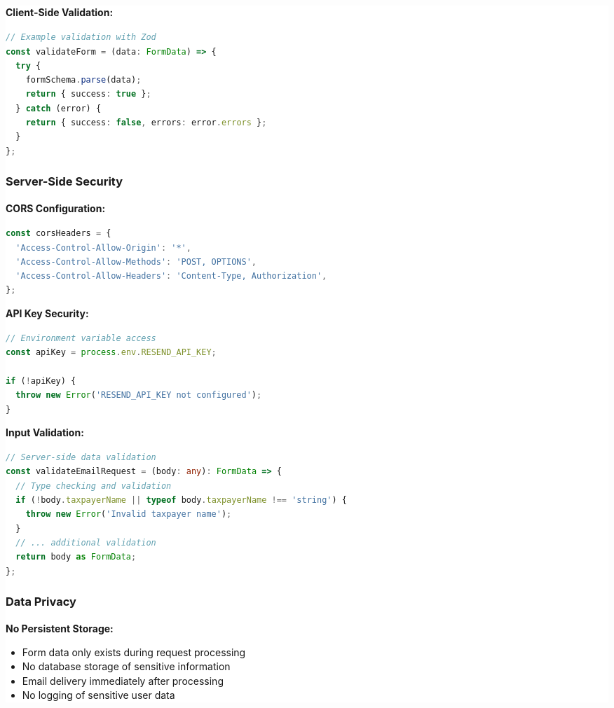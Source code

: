 **Client-Side Validation:**
```typescript
// Example validation with Zod
const validateForm = (data: FormData) => {
  try {
    formSchema.parse(data);
    return { success: true };
  } catch (error) {
    return { success: false, errors: error.errors };
  }
};
```

### **Server-Side Security**

**CORS Configuration:**
```typescript
const corsHeaders = {
  'Access-Control-Allow-Origin': '*',
  'Access-Control-Allow-Methods': 'POST, OPTIONS',
  'Access-Control-Allow-Headers': 'Content-Type, Authorization',
};
```

**API Key Security:**
```typescript
// Environment variable access
const apiKey = process.env.RESEND_API_KEY;

if (!apiKey) {
  throw new Error('RESEND_API_KEY not configured');
}
```

**Input Validation:**
```typescript
// Server-side data validation
const validateEmailRequest = (body: any): FormData => {
  // Type checking and validation
  if (!body.taxpayerName || typeof body.taxpayerName !== 'string') {
    throw new Error('Invalid taxpayer name');
  }
  // ... additional validation
  return body as FormData;
};
```

### **Data Privacy**

**No Persistent Storage:**
- Form data only exists during request processing
- No database storage of sensitive information
- Email delivery immediately after processing
- No logging of sensitive user data
